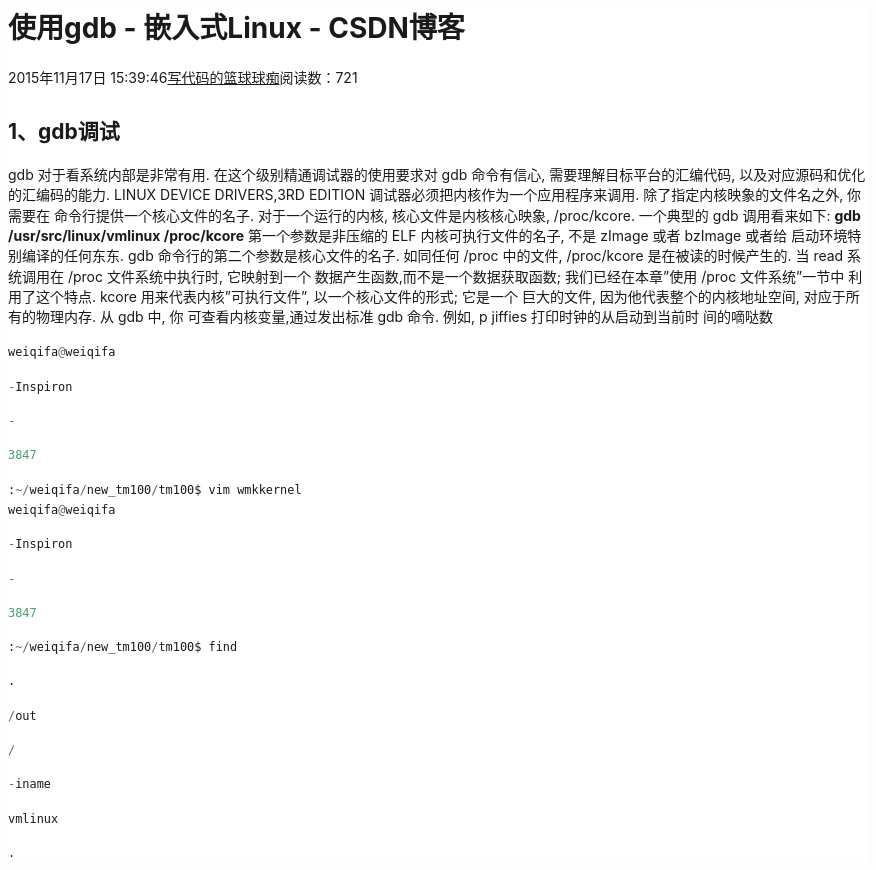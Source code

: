 
# 使用gdb - 嵌入式Linux - CSDN博客

2015年11月17日 15:39:46[写代码的篮球球痴](https://me.csdn.net/weiqifa0)阅读数：721



## 1、gdb调试
gdb 对于看系统内部是非常有用. 在这个级别精通调试器的使用要求对 gdb 命令有信心,
需要理解目标平台的汇编代码, 以及对应源码和优化的汇编码的能力.
LINUX DEVICE DRIVERS,3RD EDITION
调试器必须把内核作为一个应用程序来调用. 除了指定内核映象的文件名之外, 你需要在
命令行提供一个核心文件的名子. 对于一个运行的内核, 核心文件是内核核心映象,
/proc/kcore. 一个典型的 gdb 调用看来如下:
**gdb /usr/src/linux/vmlinux /proc/kcore**
第一个参数是非压缩的 ELF 内核可执行文件的名子, 不是 zImage 或者 bzImage 或者给
启动环境特别编译的任何东东.
gdb 命令行的第二个参数是核心文件的名子. 如同任何 /proc 中的文件, /proc/kcore
是在被读的时候产生的. 当 read 系统调用在 /proc 文件系统中执行时, 它映射到一个
数据产生函数,而不是一个数据获取函数; 我们已经在本章”使用 /proc 文件系统”一节中
利用了这个特点. kcore 用来代表内核”可执行文件”, 以一个核心文件的形式; 它是一个
巨大的文件, 因为他代表整个的内核地址空间, 对应于所有的物理内存. 从 gdb 中, 你
可查看内核变量,通过发出标准 gdb 命令. 例如, p jiffies 打印时钟的从启动到当前时
间的嘀哒数
```python
weiqifa@weiqifa
```
```python
-Inspiron
```
```python
-
```
```python
3847
```
```python
:~/weiqifa/new_tm100/tm100$ vim wmkkernel 
weiqifa@weiqifa
```
```python
-Inspiron
```
```python
-
```
```python
3847
```
```python
:~/weiqifa/new_tm100/tm100$ find
```
```python
.
```
```python
/out
```
```python
/
```
```python
-iname
```
```python
vmlinux
```
```python
.
```